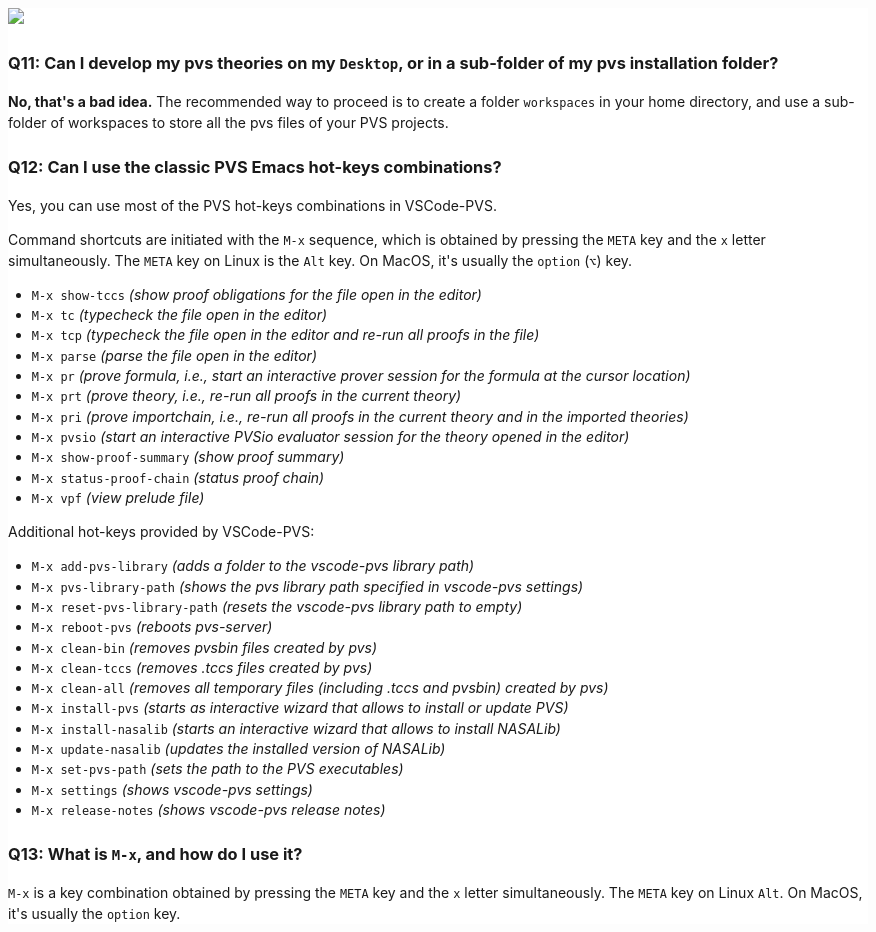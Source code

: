 <img src="../screenshots/how-to-open-pvs-workspace.gif" width="400">

<br>

### **Q11: Can I develop my pvs theories on my `Desktop`, or in a sub-folder of my pvs installation folder?**
**No, that's a bad idea.** The recommended way to proceed is to create a folder `workspaces` in your home directory, and use a sub-folder of workspaces to store all the pvs files of your PVS projects.



### **Q12: Can I use the classic PVS Emacs hot-keys combinations?**
Yes, you can use most of the PVS hot-keys combinations in VSCode-PVS.

Command shortcuts are initiated with the `M-x` sequence, which is obtained by pressing the `META` key and the `x` letter simultaneously. The `META` key on Linux is the `Alt` key. On MacOS, it's usually the `option` (`⌥`) key.

- `M-x show-tccs` *(show proof obligations for the file open in the editor)*
- `M-x tc` *(typecheck the file open in the editor)*
- `M-x tcp` *(typecheck the file open in the editor and re-run all proofs in the file)*
- `M-x parse` *(parse the file open in the editor)*
- `M-x pr` *(prove formula, i.e., start an interactive prover session for the formula at the cursor location)*
- `M-x prt` *(prove theory, i.e., re-run all proofs in the current theory)*
- `M-x pri` *(prove importchain, i.e., re-run all proofs in the current theory and in the imported theories)*
- `M-x pvsio` *(start an interactive PVSio evaluator session for the theory opened in the editor)*
- `M-x show-proof-summary` *(show proof summary)*
- `M-x status-proof-chain` *(status proof chain)*
- `M-x vpf` *(view prelude file)*

Additional hot-keys provided by VSCode-PVS:
- `M-x add-pvs-library` *(adds a folder to the vscode-pvs library path)*
- `M-x pvs-library-path` *(shows the pvs library path specified in vscode-pvs settings)*
- `M-x reset-pvs-library-path` *(resets the vscode-pvs library path to empty)*
- `M-x reboot-pvs` *(reboots pvs-server)*
- `M-x clean-bin` *(removes pvsbin files created by pvs)*
- `M-x clean-tccs` *(removes .tccs files created by pvs)*
- `M-x clean-all` *(removes all temporary files (including .tccs and pvsbin) created by pvs)*
- `M-x install-pvs` *(starts as interactive wizard that allows to install or update PVS)*
- `M-x install-nasalib` *(starts an interactive wizard that allows to install NASALib)*
- `M-x update-nasalib` *(updates the installed version of NASALib)*
- `M-x set-pvs-path` *(sets the path to the PVS executables)*
- `M-x settings` *(shows vscode-pvs settings)*
- `M-x release-notes` *(shows vscode-pvs release notes)*


### **Q13: What is `M-x`, and how do I use it?**
`M-x` is a key combination obtained by pressing the `META` key and the `x` letter simultaneously.
The `META` key on Linux `Alt`. On MacOS, it's usually the `option` key.
